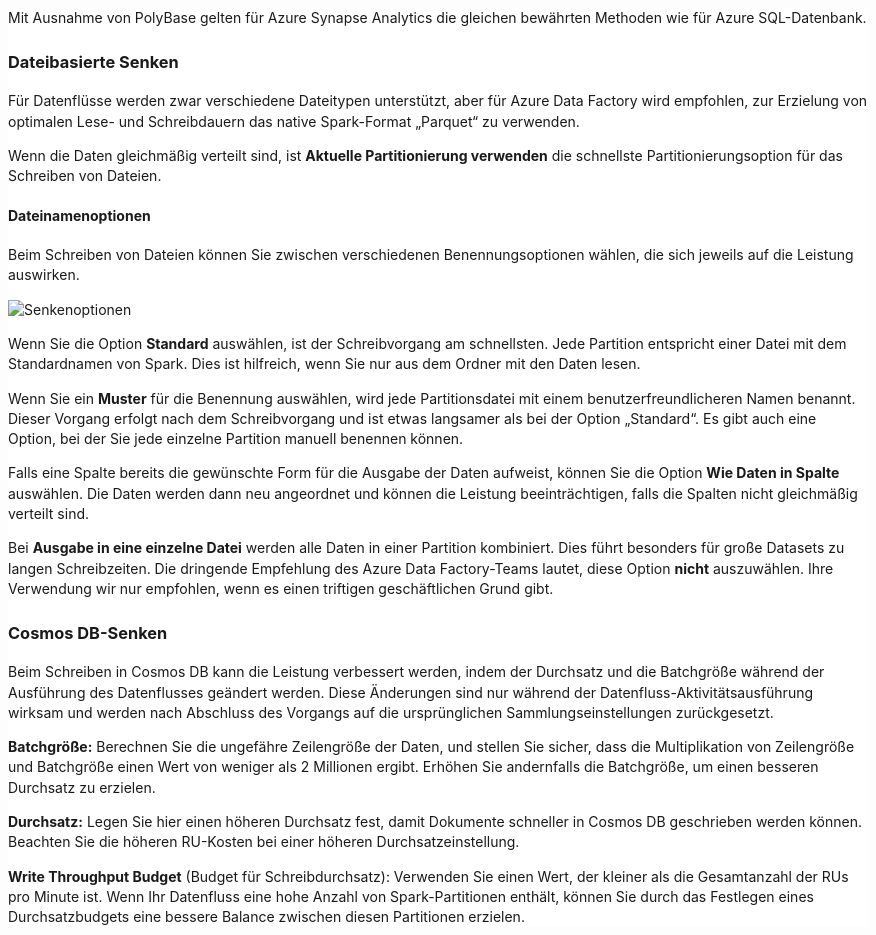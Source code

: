 Mit Ausnahme von PolyBase gelten für Azure Synapse Analytics die gleichen bewährten Methoden wie für Azure SQL-Datenbank.

### <a name="file-based-sinks"></a>Dateibasierte Senken 

Für Datenflüsse werden zwar verschiedene Dateitypen unterstützt, aber für Azure Data Factory wird empfohlen, zur Erzielung von optimalen Lese- und Schreibdauern das native Spark-Format „Parquet“ zu verwenden.

Wenn die Daten gleichmäßig verteilt sind, ist **Aktuelle Partitionierung verwenden** die schnellste Partitionierungsoption für das Schreiben von Dateien.

#### <a name="file-name-options"></a>Dateinamenoptionen

Beim Schreiben von Dateien können Sie zwischen verschiedenen Benennungsoptionen wählen, die sich jeweils auf die Leistung auswirken.

![Senkenoptionen](media/data-flow/file-sink-settings.png "Senkenoptionen")

Wenn Sie die Option **Standard** auswählen, ist der Schreibvorgang am schnellsten. Jede Partition entspricht einer Datei mit dem Standardnamen von Spark. Dies ist hilfreich, wenn Sie nur aus dem Ordner mit den Daten lesen.

Wenn Sie ein **Muster** für die Benennung auswählen, wird jede Partitionsdatei mit einem benutzerfreundlicheren Namen benannt. Dieser Vorgang erfolgt nach dem Schreibvorgang und ist etwas langsamer als bei der Option „Standard“. Es gibt auch eine Option, bei der Sie jede einzelne Partition manuell benennen können.

Falls eine Spalte bereits die gewünschte Form für die Ausgabe der Daten aufweist, können Sie die Option **Wie Daten in Spalte** auswählen. Die Daten werden dann neu angeordnet und können die Leistung beeinträchtigen, falls die Spalten nicht gleichmäßig verteilt sind.

Bei **Ausgabe in eine einzelne Datei** werden alle Daten in einer Partition kombiniert. Dies führt besonders für große Datasets zu langen Schreibzeiten. Die dringende Empfehlung des Azure Data Factory-Teams lautet, diese Option **nicht** auszuwählen. Ihre Verwendung wir nur empfohlen, wenn es einen triftigen geschäftlichen Grund gibt.

### <a name="cosmosdb-sinks"></a>Cosmos DB-Senken

Beim Schreiben in Cosmos DB kann die Leistung verbessert werden, indem der Durchsatz und die Batchgröße während der Ausführung des Datenflusses geändert werden. Diese Änderungen sind nur während der Datenfluss-Aktivitätsausführung wirksam und werden nach Abschluss des Vorgangs auf die ursprünglichen Sammlungseinstellungen zurückgesetzt. 

**Batchgröße:** Berechnen Sie die ungefähre Zeilengröße der Daten, und stellen Sie sicher, dass die Multiplikation von Zeilengröße und Batchgröße einen Wert von weniger als 2 Millionen ergibt. Erhöhen Sie andernfalls die Batchgröße, um einen besseren Durchsatz zu erzielen.

**Durchsatz:** Legen Sie hier einen höheren Durchsatz fest, damit Dokumente schneller in Cosmos DB geschrieben werden können. Beachten Sie die höheren RU-Kosten bei einer höheren Durchsatzeinstellung.

**Write Throughput Budget** (Budget für Schreibdurchsatz): Verwenden Sie einen Wert, der kleiner als die Gesamtanzahl der RUs pro Minute ist. Wenn Ihr Datenfluss eine hohe Anzahl von Spark-Partitionen enthält, können Sie durch das Festlegen eines Durchsatzbudgets eine bessere Balance zwischen diesen Partitionen erzielen.
